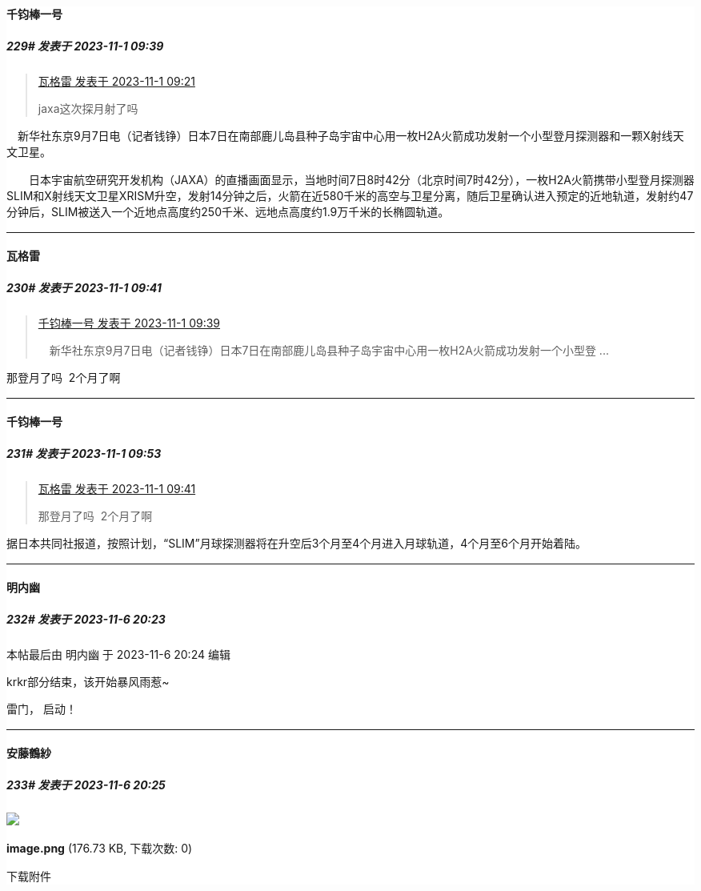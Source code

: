 ####  千钧棒一号  
##### 229#       发表于 2023-11-1 09:39

<blockquote><a href="httphttps://bbs.saraba1st.com/2b/forum.php?mod=redirect&amp;goto=findpost&amp;pid=62899976&amp;ptid=2098312" target="_blank">瓦格雷 发表于 2023-11-1 09:21</a>

jaxa这次探月射了吗</blockquote>
　新华社东京9月7日电（记者钱铮）日本7日在南部鹿儿岛县种子岛宇宙中心用一枚H2A火箭成功发射一个小型登月探测器和一颗X射线天文卫星。

　　日本宇宙航空研究开发机构（JAXA）的直播画面显示，当地时间7日8时42分（北京时间7时42分），一枚H2A火箭携带小型登月探测器SLIM和X射线天文卫星XRISM升空，发射14分钟之后，火箭在近580千米的高空与卫星分离，随后卫星确认进入预定的近地轨道，发射约47分钟后，SLIM被送入一个近地点高度约250千米、远地点高度约1.9万千米的长椭圆轨道。

*****

####  瓦格雷  
##### 230#       发表于 2023-11-1 09:41

<blockquote><a href="httphttps://bbs.saraba1st.com/2b/forum.php?mod=redirect&amp;goto=findpost&amp;pid=62900149&amp;ptid=2098312" target="_blank">千钧棒一号 发表于 2023-11-1 09:39</a>

　新华社东京9月7日电（记者钱铮）日本7日在南部鹿儿岛县种子岛宇宙中心用一枚H2A火箭成功发射一个小型登 ...</blockquote>
那登月了吗  2个月了啊

*****

####  千钧棒一号  
##### 231#       发表于 2023-11-1 09:53

<blockquote><a href="httphttps://bbs.saraba1st.com/2b/forum.php?mod=redirect&amp;goto=findpost&amp;pid=62900169&amp;ptid=2098312" target="_blank">瓦格雷 发表于 2023-11-1 09:41</a>

那登月了吗  2个月了啊</blockquote>
据日本共同社报道，按照计划，“SLIM”月球探测器将在升空后3个月至4个月进入月球轨道，4个月至6个月开始着陆。

*****

####  明内幽  
##### 232#       发表于 2023-11-6 20:23

 本帖最后由 明内幽 于 2023-11-6 20:24 编辑 

krkr部分结束，该开始暴风雨惹~

雷门， 启动！

*****

####  安藤鶴紗  
##### 233#       发表于 2023-11-6 20:25

<img src="https://img.saraba1st.com/forum/202311/06/202354seesysg1z16j1gyg.png" referrerpolicy="no-referrer">

<strong>image.png</strong> (176.73 KB, 下载次数: 0)

下载附件

